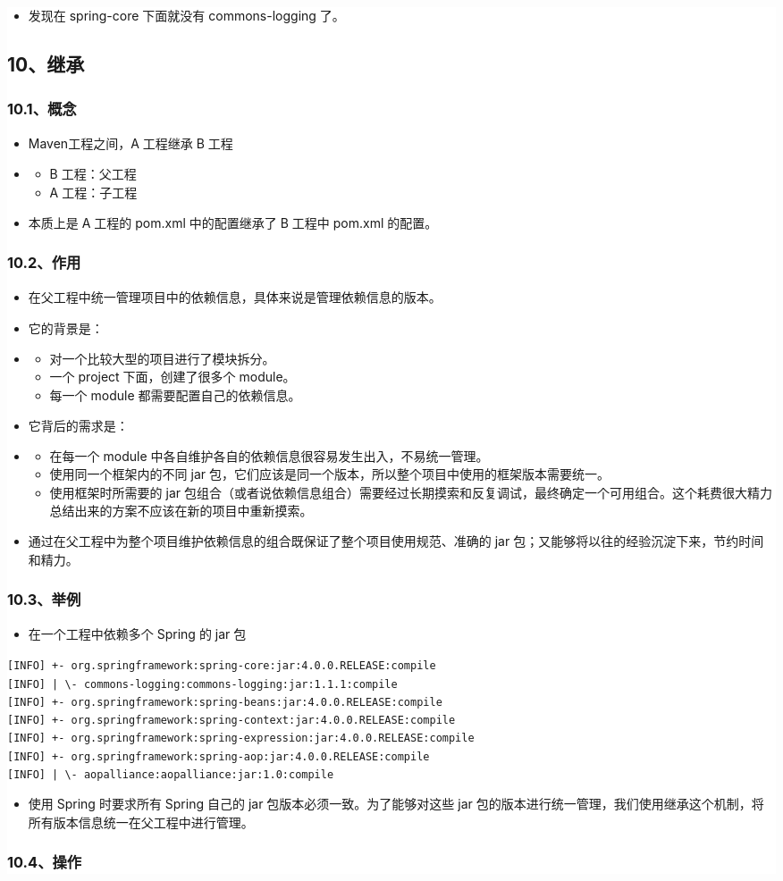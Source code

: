 - 发现在 spring-core 下面就没有 commons-logging 了。





## 10、继承

### 10.1、概念

- Maven工程之间，A 工程继承 B 工程

- - B 工程：父工程
  - A 工程：子工程

- 本质上是 A 工程的 pom.xml 中的配置继承了 B 工程中 pom.xml 的配置。



### 10.2、作用

- 在父工程中统一管理项目中的依赖信息，具体来说是管理依赖信息的版本。

- 它的背景是：

- - 对一个比较大型的项目进行了模块拆分。
  - 一个 project 下面，创建了很多个 module。
  - 每一个 module 都需要配置自己的依赖信息。

- 它背后的需求是：

- - 在每一个 module 中各自维护各自的依赖信息很容易发生出入，不易统一管理。
  - 使用同一个框架内的不同 jar 包，它们应该是同一个版本，所以整个项目中使用的框架版本需要统一。
  - 使用框架时所需要的 jar 包组合（或者说依赖信息组合）需要经过长期摸索和反复调试，最终确定一个可用组合。这个耗费很大精力总结出来的方案不应该在新的项目中重新摸索。

- 通过在父工程中为整个项目维护依赖信息的组合既保证了整个项目使用规范、准确的 jar 包；又能够将以往的经验沉淀下来，节约时间和精力。



### 10.3、举例

- 在一个工程中依赖多个 Spring 的 jar 包

~~~
[INFO] +- org.springframework:spring-core:jar:4.0.0.RELEASE:compile
[INFO] | \- commons-logging:commons-logging:jar:1.1.1:compile
[INFO] +- org.springframework:spring-beans:jar:4.0.0.RELEASE:compile
[INFO] +- org.springframework:spring-context:jar:4.0.0.RELEASE:compile
[INFO] +- org.springframework:spring-expression:jar:4.0.0.RELEASE:compile
[INFO] +- org.springframework:spring-aop:jar:4.0.0.RELEASE:compile
[INFO] | \- aopalliance:aopalliance:jar:1.0:compile
~~~

- 使用 Spring 时要求所有 Spring 自己的 jar 包版本必须一致。为了能够对这些 jar 包的版本进行统一管理，我们使用继承这个机制，将所有版本信息统一在父工程中进行管理。





### 10.4、操作
